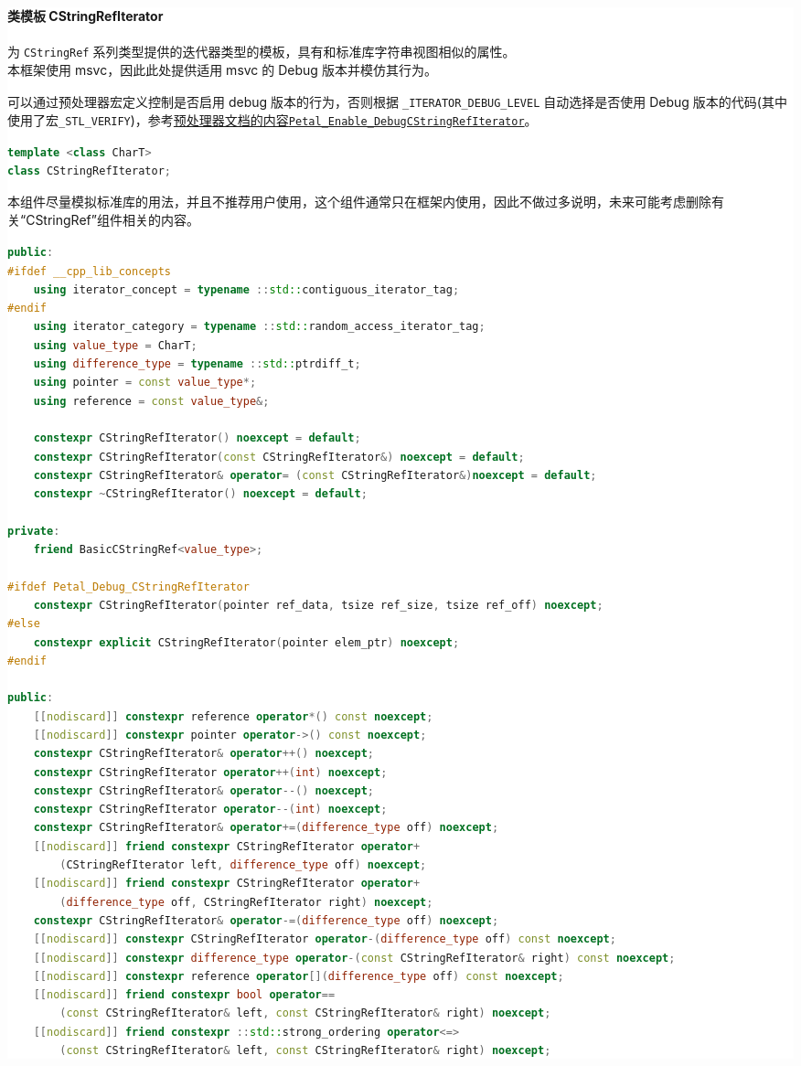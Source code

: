 #### 类模板 CStringRefIterator

为 `CStringRef` 系列类型提供的迭代器类型的模板，具有和标准库字符串视图相似的属性。  
本框架使用 msvc，因此此处提供适用 msvc 的 Debug 版本并模仿其行为。  

可以通过预处理器宏定义控制是否启用 debug 版本的行为，否则根据 `_ITERATOR_DEBUG_LEVEL` 自动选择是否使用 Debug 版本的代码(其中使用了宏`_STL_VERIFY`)，参考[预处理器文档的内容`Petal_Enable_DebugCStringRefIterator`](Preprocessor.md#Petal_Enable_DebugCStringRefIterator "预处理器文档的相应章节")。  

```C++
template <class CharT>
class CStringRefIterator;
```

本组件尽量模拟标准库的用法，并且不推荐用户使用，这个组件通常只在框架内使用，因此不做过多说明，未来可能考虑删除有关“CStringRef”组件相关的内容。  

```C++
public:
#ifdef __cpp_lib_concepts
    using iterator_concept = typename ::std::contiguous_iterator_tag;
#endif
    using iterator_category = typename ::std::random_access_iterator_tag;
    using value_type = CharT;
    using difference_type = typename ::std::ptrdiff_t;
    using pointer = const value_type*;
    using reference = const value_type&;

    constexpr CStringRefIterator() noexcept = default;
    constexpr CStringRefIterator(const CStringRefIterator&) noexcept = default;
    constexpr CStringRefIterator& operator= (const CStringRefIterator&)noexcept = default;
    constexpr ~CStringRefIterator() noexcept = default;

private:
    friend BasicCStringRef<value_type>;

#ifdef Petal_Debug_CStringRefIterator
    constexpr CStringRefIterator(pointer ref_data, tsize ref_size, tsize ref_off) noexcept;
#else
    constexpr explicit CStringRefIterator(pointer elem_ptr) noexcept;
#endif

public:
    [[nodiscard]] constexpr reference operator*() const noexcept;
    [[nodiscard]] constexpr pointer operator->() const noexcept;
    constexpr CStringRefIterator& operator++() noexcept;
    constexpr CStringRefIterator operator++(int) noexcept;
    constexpr CStringRefIterator& operator--() noexcept;
    constexpr CStringRefIterator operator--(int) noexcept;
    constexpr CStringRefIterator& operator+=(difference_type off) noexcept;
    [[nodiscard]] friend constexpr CStringRefIterator operator+
        (CStringRefIterator left, difference_type off) noexcept;
    [[nodiscard]] friend constexpr CStringRefIterator operator+
        (difference_type off, CStringRefIterator right) noexcept;
    constexpr CStringRefIterator& operator-=(difference_type off) noexcept;
    [[nodiscard]] constexpr CStringRefIterator operator-(difference_type off) const noexcept;
    [[nodiscard]] constexpr difference_type operator-(const CStringRefIterator& right) const noexcept;
    [[nodiscard]] constexpr reference operator[](difference_type off) const noexcept;
    [[nodiscard]] friend constexpr bool operator==
        (const CStringRefIterator& left, const CStringRefIterator& right) noexcept;
    [[nodiscard]] friend constexpr ::std::strong_ordering operator<=>
        (const CStringRefIterator& left, const CStringRefIterator& right) noexcept;
```
